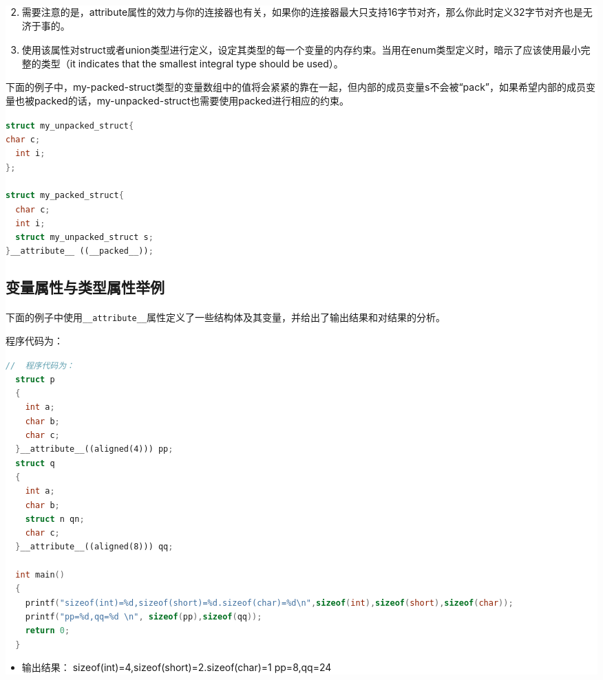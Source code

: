 2. 需要注意的是，attribute属性的效力与你的连接器也有关，如果你的连接器最大只支持16字节对齐，那么你此时定义32字节对齐也是无济于事的。

3. 使用该属性对struct或者union类型进行定义，设定其类型的每一个变量的内存约束。当用在enum类型定义时，暗示了应该使用最小完整的类型（it indicates that the smallest integral type should be used）。

下面的例子中，my-packed-struct类型的变量数组中的值将会紧紧的靠在一起，但内部的成员变量s不会被“pack”，如果希望内部的成员变量也被packed的话，my-unpacked-struct也需要使用packed进行相应的约束。

```cpp
struct my_unpacked_struct{
char c;
  int i;
};

struct my_packed_struct{
  char c;
  int i;
  struct my_unpacked_struct s;
}__attribute__ ((__packed__));
```

## 变量属性与类型属性举例

下面的例子中使用`__attribute__`属性定义了一些结构体及其变量，并给出了输出结果和对结果的分析。

程序代码为：

```cpp
//  程序代码为：
  struct p
  {
    int a;
    char b;
    char c;
  }__attribute__((aligned(4))) pp;
  struct q
  {
    int a;
    char b;
    struct n qn;
    char c;
  }__attribute__((aligned(8))) qq;
  
  int main()
  {
    printf("sizeof(int)=%d,sizeof(short)=%d.sizeof(char)=%d\n",sizeof(int),sizeof(short),sizeof(char));
    printf("pp=%d,qq=%d \n", sizeof(pp),sizeof(qq));
    return 0;
  }

```

* 输出结果：
  sizeof(int)=4,sizeof(short)=2.sizeof(char)=1
  pp=8,qq=24
